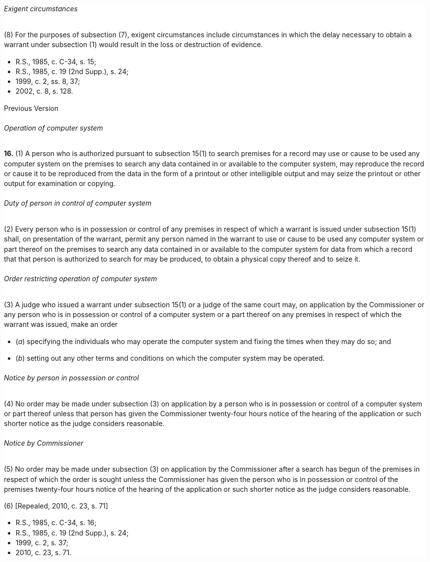 ###### Exigent circumstances

(8) For the purposes of subsection (7), exigent circumstances include circumstances in which the delay necessary to obtain a warrant under subsection (1) would result in the loss or destruction of evidence.

  * R.S., 1985, c. C-34, s. 15;
  * R.S., 1985, c. 19 (2nd Supp.), s. 24;
  * 1999, c. 2, ss. 8, 37;
  * 2002, c. 8, s. 128.

Previous Version

###### Operation of computer system

**16.** (1) A person who is authorized pursuant to subsection 15(1) to search premises for a record may use or cause to be used any computer system on the premises to search any data contained in or available to the computer system, may reproduce the record or cause it to be reproduced from the data in the form of a printout or other intelligible output and may seize the printout or other output for examination or copying.

###### Duty of person in control of computer system

(2) Every person who is in possession or control of any premises in respect of which a warrant is issued under subsection 15(1) shall, on presentation of the warrant, permit any person named in the warrant to use or cause to be used any computer system or part thereof on the premises to search any data contained in or available to the computer system for data from which a record that that person is authorized to search for may be produced, to obtain a physical copy thereof and to seize it.

###### Order restricting operation of computer system

(3) A judge who issued a warrant under subsection 15(1) or a judge of the same court may, on application by the Commissioner or any person who is in possession or control of a computer system or a part thereof on any premises in respect of which the warrant was issued, make an order

  * (_a_) specifying the individuals who may operate the computer system and fixing the times when they may do so; and

  * (_b_) setting out any other terms and conditions on which the computer system may be operated.

###### Notice by person in possession or control

(4) No order may be made under subsection (3) on application by a person who is in possession or control of a computer system or part thereof unless that person has given the Commissioner twenty-four hours notice of the hearing of the application or such shorter notice as the judge considers reasonable.

###### Notice by Commissioner

(5) No order may be made under subsection (3) on application by the Commissioner after a search has begun of the premises in respect of which the order is sought unless the Commissioner has given the person who is in possession or control of the premises twenty-four hours notice of the hearing of the application or such shorter notice as the judge considers reasonable.

(6) [Repealed, 2010, c. 23, s. 71]

  * R.S., 1985, c. C-34, s. 16;
  * R.S., 1985, c. 19 (2nd Supp.), s. 24;
  * 1999, c. 2, s. 37;
  * 2010, c. 23, s. 71.
